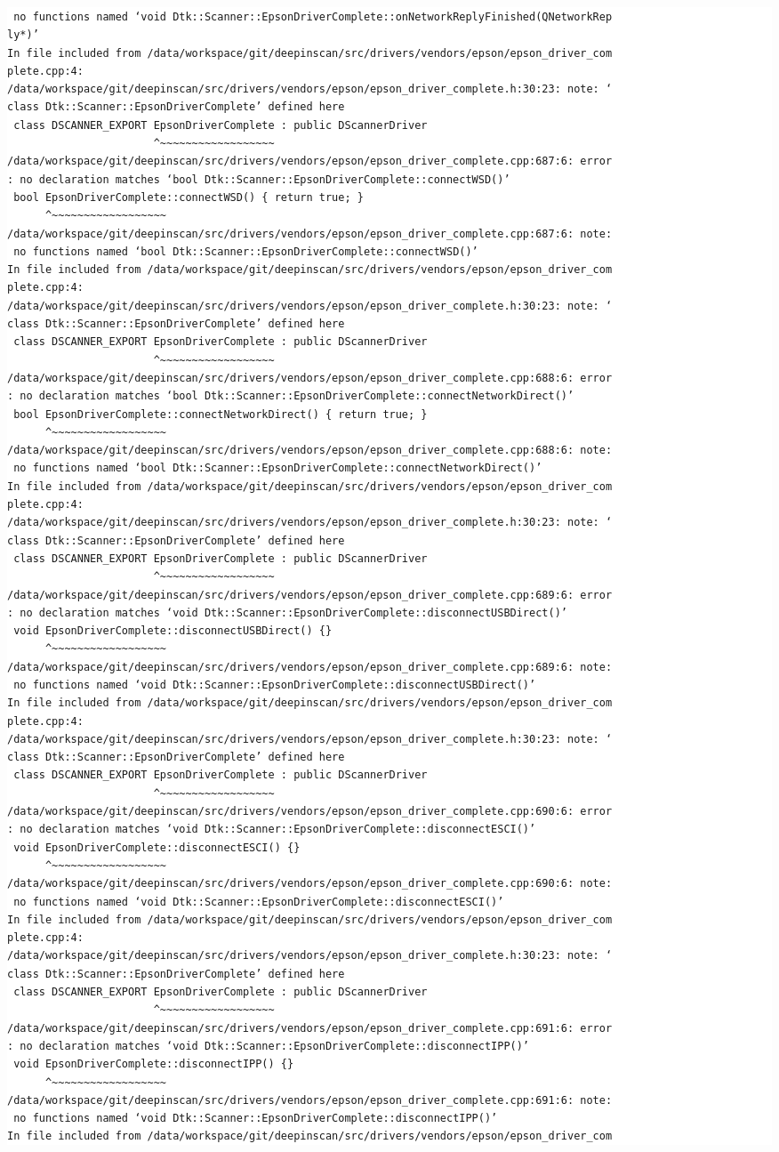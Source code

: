 ```
 no functions named ‘void Dtk::Scanner::EpsonDriverComplete::onNetworkReplyFinished(QNetworkRep
ly*)’
In file included from /data/workspace/git/deepinscan/src/drivers/vendors/epson/epson_driver_com
plete.cpp:4:
/data/workspace/git/deepinscan/src/drivers/vendors/epson/epson_driver_complete.h:30:23: note: ‘
class Dtk::Scanner::EpsonDriverComplete’ defined here
 class DSCANNER_EXPORT EpsonDriverComplete : public DScannerDriver
                       ^~~~~~~~~~~~~~~~~~~
/data/workspace/git/deepinscan/src/drivers/vendors/epson/epson_driver_complete.cpp:687:6: error
: no declaration matches ‘bool Dtk::Scanner::EpsonDriverComplete::connectWSD()’
 bool EpsonDriverComplete::connectWSD() { return true; }
      ^~~~~~~~~~~~~~~~~~~
/data/workspace/git/deepinscan/src/drivers/vendors/epson/epson_driver_complete.cpp:687:6: note:
 no functions named ‘bool Dtk::Scanner::EpsonDriverComplete::connectWSD()’
In file included from /data/workspace/git/deepinscan/src/drivers/vendors/epson/epson_driver_com
plete.cpp:4:
/data/workspace/git/deepinscan/src/drivers/vendors/epson/epson_driver_complete.h:30:23: note: ‘
class Dtk::Scanner::EpsonDriverComplete’ defined here
 class DSCANNER_EXPORT EpsonDriverComplete : public DScannerDriver
                       ^~~~~~~~~~~~~~~~~~~
/data/workspace/git/deepinscan/src/drivers/vendors/epson/epson_driver_complete.cpp:688:6: error
: no declaration matches ‘bool Dtk::Scanner::EpsonDriverComplete::connectNetworkDirect()’
 bool EpsonDriverComplete::connectNetworkDirect() { return true; }
      ^~~~~~~~~~~~~~~~~~~
/data/workspace/git/deepinscan/src/drivers/vendors/epson/epson_driver_complete.cpp:688:6: note:
 no functions named ‘bool Dtk::Scanner::EpsonDriverComplete::connectNetworkDirect()’
In file included from /data/workspace/git/deepinscan/src/drivers/vendors/epson/epson_driver_com
plete.cpp:4:
/data/workspace/git/deepinscan/src/drivers/vendors/epson/epson_driver_complete.h:30:23: note: ‘
class Dtk::Scanner::EpsonDriverComplete’ defined here
 class DSCANNER_EXPORT EpsonDriverComplete : public DScannerDriver
                       ^~~~~~~~~~~~~~~~~~~
/data/workspace/git/deepinscan/src/drivers/vendors/epson/epson_driver_complete.cpp:689:6: error
: no declaration matches ‘void Dtk::Scanner::EpsonDriverComplete::disconnectUSBDirect()’
 void EpsonDriverComplete::disconnectUSBDirect() {}
      ^~~~~~~~~~~~~~~~~~~
/data/workspace/git/deepinscan/src/drivers/vendors/epson/epson_driver_complete.cpp:689:6: note:
 no functions named ‘void Dtk::Scanner::EpsonDriverComplete::disconnectUSBDirect()’
In file included from /data/workspace/git/deepinscan/src/drivers/vendors/epson/epson_driver_com
plete.cpp:4:
/data/workspace/git/deepinscan/src/drivers/vendors/epson/epson_driver_complete.h:30:23: note: ‘
class Dtk::Scanner::EpsonDriverComplete’ defined here
 class DSCANNER_EXPORT EpsonDriverComplete : public DScannerDriver
                       ^~~~~~~~~~~~~~~~~~~
/data/workspace/git/deepinscan/src/drivers/vendors/epson/epson_driver_complete.cpp:690:6: error
: no declaration matches ‘void Dtk::Scanner::EpsonDriverComplete::disconnectESCI()’
 void EpsonDriverComplete::disconnectESCI() {}
      ^~~~~~~~~~~~~~~~~~~
/data/workspace/git/deepinscan/src/drivers/vendors/epson/epson_driver_complete.cpp:690:6: note:
 no functions named ‘void Dtk::Scanner::EpsonDriverComplete::disconnectESCI()’
In file included from /data/workspace/git/deepinscan/src/drivers/vendors/epson/epson_driver_com
plete.cpp:4:
/data/workspace/git/deepinscan/src/drivers/vendors/epson/epson_driver_complete.h:30:23: note: ‘
class Dtk::Scanner::EpsonDriverComplete’ defined here
 class DSCANNER_EXPORT EpsonDriverComplete : public DScannerDriver
                       ^~~~~~~~~~~~~~~~~~~
/data/workspace/git/deepinscan/src/drivers/vendors/epson/epson_driver_complete.cpp:691:6: error
: no declaration matches ‘void Dtk::Scanner::EpsonDriverComplete::disconnectIPP()’
 void EpsonDriverComplete::disconnectIPP() {}
      ^~~~~~~~~~~~~~~~~~~
/data/workspace/git/deepinscan/src/drivers/vendors/epson/epson_driver_complete.cpp:691:6: note:
 no functions named ‘void Dtk::Scanner::EpsonDriverComplete::disconnectIPP()’
In file included from /data/workspace/git/deepinscan/src/drivers/vendors/epson/epson_driver_com
```